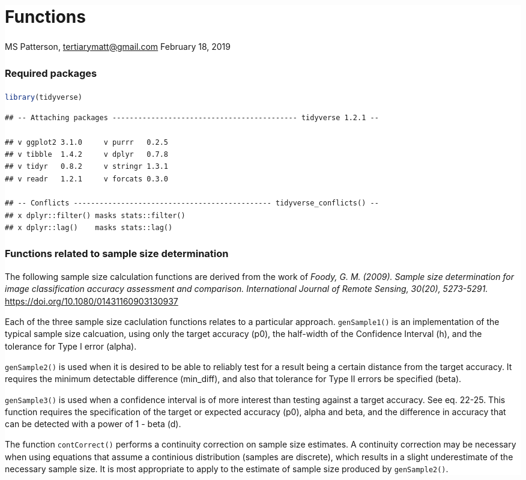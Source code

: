 Functions
================
MS Patterson, <tertiarymatt@gmail.com>
February 18, 2019

### Required packages

``` r
library(tidyverse)
```

    ## -- Attaching packages ------------------------------------------- tidyverse 1.2.1 --

    ## v ggplot2 3.1.0     v purrr   0.2.5
    ## v tibble  1.4.2     v dplyr   0.7.8
    ## v tidyr   0.8.2     v stringr 1.3.1
    ## v readr   1.2.1     v forcats 0.3.0

    ## -- Conflicts ---------------------------------------------- tidyverse_conflicts() --
    ## x dplyr::filter() masks stats::filter()
    ## x dplyr::lag()    masks stats::lag()

### Functions related to sample size determination

The following sample size calculation functions are derived from the work of *Foody, G. M. (2009). Sample size determination for image classification accuracy assessment and comparison. International Journal of Remote Sensing, 30(20), 5273-5291.* <https://doi.org/10.1080/01431160903130937>

Each of the three sample size caclulation functions relates to a particular approach. `genSample1()` is an implementation of the typical sample size calcuation, using only the target accuracy (p0), the half-width of the Confidence Interval (h), and the tolerance for Type I error (alpha).

`genSample2()` is used when it is desired to be able to reliably test for a result being a certain distance from the target accuracy. It requires the minimum detectable difference (min\_diff), and also that tolerance for Type II errors be specified (beta).

`genSample3()` is used when a confidence interval is of more interest than testing against a target accuracy. See eq. 22-25. This function requires the specification of the target or expected accuracy (p0), alpha and beta, and the difference in accuracy that can be detected with a power of 1 - beta (d).

The function `contCorrect()` performs a continuity correction on sample size estimates. A continuity correction may be necessary when using equations that assume a continious distribution (samples are discrete), which results in a slight underestimate of the necessary sample size. It is most appropriate to apply to the estimate of sample size produced by `genSample2()`.
